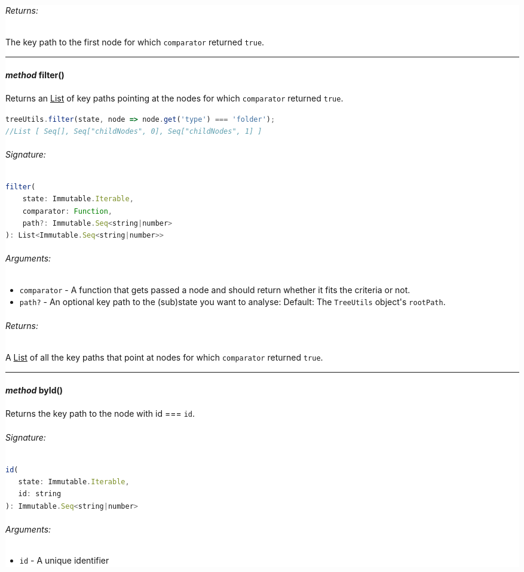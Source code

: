 ###### Returns:
The key path to the first node for which `comparator` returned `true`.
	 

- - - 
<a id="TreeUtils-filter"></a>



#### *method* filter()

Returns an [List](http://facebook.github.io/immutable-js/docs/#/List) of key paths pointing at the nodes for which `comparator` returned `true`.
```js
treeUtils.filter(state, node => node.get('type') === 'folder');
//List [ Seq[], Seq["childNodes", 0], Seq["childNodes", 1] ]
```

###### Signature:
```js
filter(
    state: Immutable.Iterable,
    comparator: Function,
    path?: Immutable.Seq<string|number>
): List<Immutable.Seq<string|number>>
```

###### Arguments:
* `comparator` - A function that gets passed a node and should return whether it fits the criteria or not.
* `path?` - An optional key path to the (sub)state you want to analyse: Default: The `TreeUtils` object's `rootPath`.


###### Returns:
A [List](http://facebook.github.io/immutable-js/docs/#/List) of all the key paths that point at nodes for which `comparator` returned `true`.
	 

- - - 
<a id="TreeUtils-byId"></a>



#### *method* byId()

Returns the key path to the node with id === `id`.

###### Signature:
```js
id(
   state: Immutable.Iterable,
   id: string
): Immutable.Seq<string|number>
```

###### Arguments:
* `id` - A unique identifier
